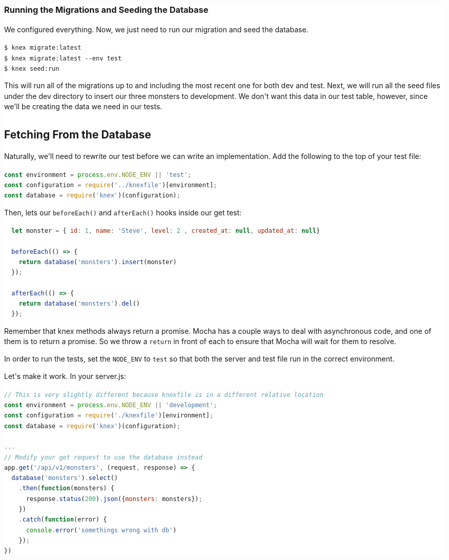 ### Running the Migrations and Seeding the Database

We configured everything. Now, we just need to run our migration and seed the database.

```
$ knex migrate:latest
$ knex migrate:latest --env test
$ knex seed:run
```

This will run all of the migrations up to and including the most recent one for both dev and test. Next, we will run all the seed files under the dev directory to insert our three monsters to development. We don't want this data in our test table, however, since we'll be creating the data we need in our tests.

## Fetching From the Database

Naturally, we'll need to rewrite our test before we can write an implementation. Add the following to the top of your test file:

```js
const environment = process.env.NODE_ENV || 'test';
const configuration = require('../knexfile')[environment];
const database = require('knex')(configuration);
```

Then, lets our `beforeEach()` and `afterEach()` hooks inside our get test:

```js
  let monster = { id: 1, name: 'Steve', level: 2 , created_at: null, updated_at: null}

  beforeEach(() => {
    return database('monsters').insert(monster)
  });

  afterEach(() => {
    return database('monsters').del()
  });
```

Remember that knex methods always return a promise. Mocha has a couple ways to deal with asynchronous code, and one of them is to return a promise. So we throw a `return` in front of each to ensure that Mocha will wait for them to resolve.

In order to run the tests, set the `NODE_ENV` to `test` so that both the server and test file run in the correct environment.

Let's make it work. In your server.js:

```js
// This is very slightly different because knexfile is in a different relative location
const environment = process.env.NODE_ENV || 'development';
const configuration = require('./knexfile')[environment];
const database = require('knex')(configuration);

...
// Modify your get request to use the database instead
app.get('/api/v1/monsters', (request, response) => {
  database('monsters').select()
    .then(function(monsters) {
      response.status(200).json({monsters: monsters});
    })
    .catch(function(error) {
      console.error('somethings wrong with db')
    });
})
```


[heroku-postgres]: /assets/images/lessons/express-with-knex/heroku-postgres.png
[heroku-database-url]: /assets/images/lessons/express-with-knex/heroku-database-url.png